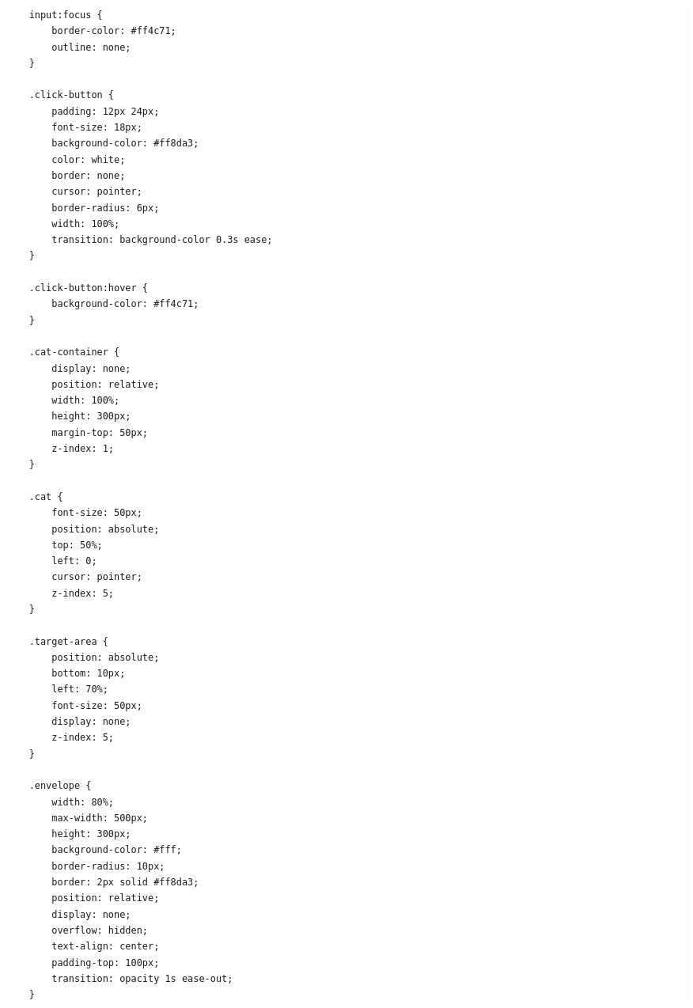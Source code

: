         input:focus {
            border-color: #ff4c71;
            outline: none;
        }

        .click-button {
            padding: 12px 24px;
            font-size: 18px;
            background-color: #ff8da3;
            color: white;
            border: none;
            cursor: pointer;
            border-radius: 6px;
            width: 100%;
            transition: background-color 0.3s ease;
        }

        .click-button:hover {
            background-color: #ff4c71;
        }

        .cat-container {
            display: none;
            position: relative;
            width: 100%;
            height: 300px;
            margin-top: 50px;
            z-index: 1;
        }

        .cat {
            font-size: 50px;
            position: absolute;
            top: 50%;
            left: 0;
            cursor: pointer;
            z-index: 5;
        }

        .target-area {
            position: absolute;
            bottom: 10px;
            left: 70%;
            font-size: 50px;
            display: none;
            z-index: 5;
        }

        .envelope {
            width: 80%;
            max-width: 500px;
            height: 300px;
            background-color: #fff;
            border-radius: 10px;
            border: 2px solid #ff8da3;
            position: relative;
            display: none;
            overflow: hidden;
            text-align: center;
            padding-top: 100px;
            transition: opacity 1s ease-out;
        }
